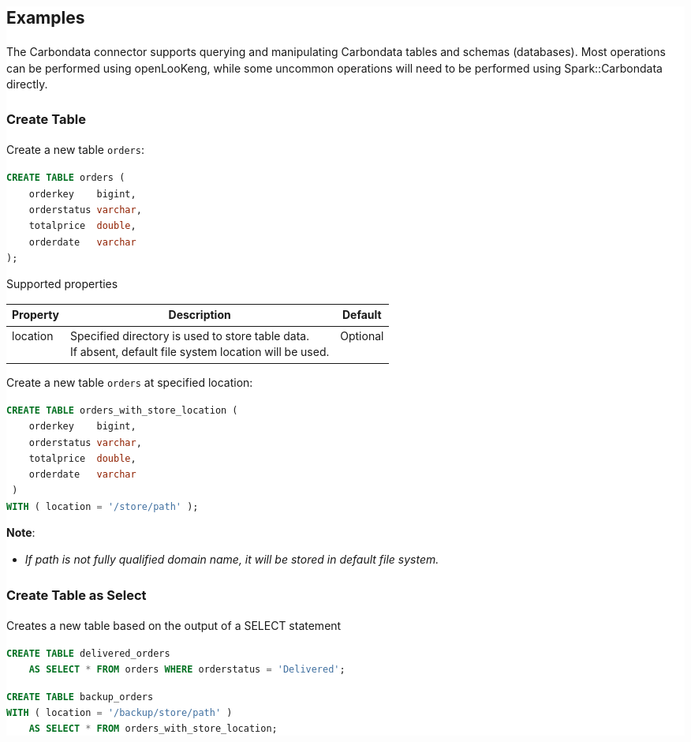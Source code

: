 ## Examples

The Carbondata connector supports querying and manipulating Carbondata tables and schemas (databases). Most operations can be performed using openLooKeng, while some uncommon operations will need to be performed using Spark::Carbondata directly.

### Create Table

Create a new table `orders`:

```sql
CREATE TABLE orders (
    orderkey	bigint,
   	orderstatus varchar,
	totalprice 	double,
    orderdate	varchar
);
```

 

Supported properties

| Property | Description                                                  | Default  |
| -------- | ------------------------------------------------------------ | -------- |
| location | Specified directory is used to store table data. <br />If absent, default file system location will be used. | Optional |

Create a new table `orders` at specified location:

```sql
CREATE TABLE orders_with_store_location (
    orderkey 	bigint,
    orderstatus	varchar,
    totalprice	double,
    orderdate	varchar
 )
WITH ( location = '/store/path' );
```

**Note**:

- *If path is not fully qualified domain name, it will be stored in default file system.*



### Create Table as Select

Creates a new table based on the output of a SELECT statement

```sql
CREATE TABLE delivered_orders  
	AS SELECT * FROM orders WHERE orderstatus = 'Delivered';
```

```sql
CREATE TABLE backup_orders 
WITH ( location = '/backup/store/path' )
 	AS SELECT * FROM orders_with_store_location; 
```
